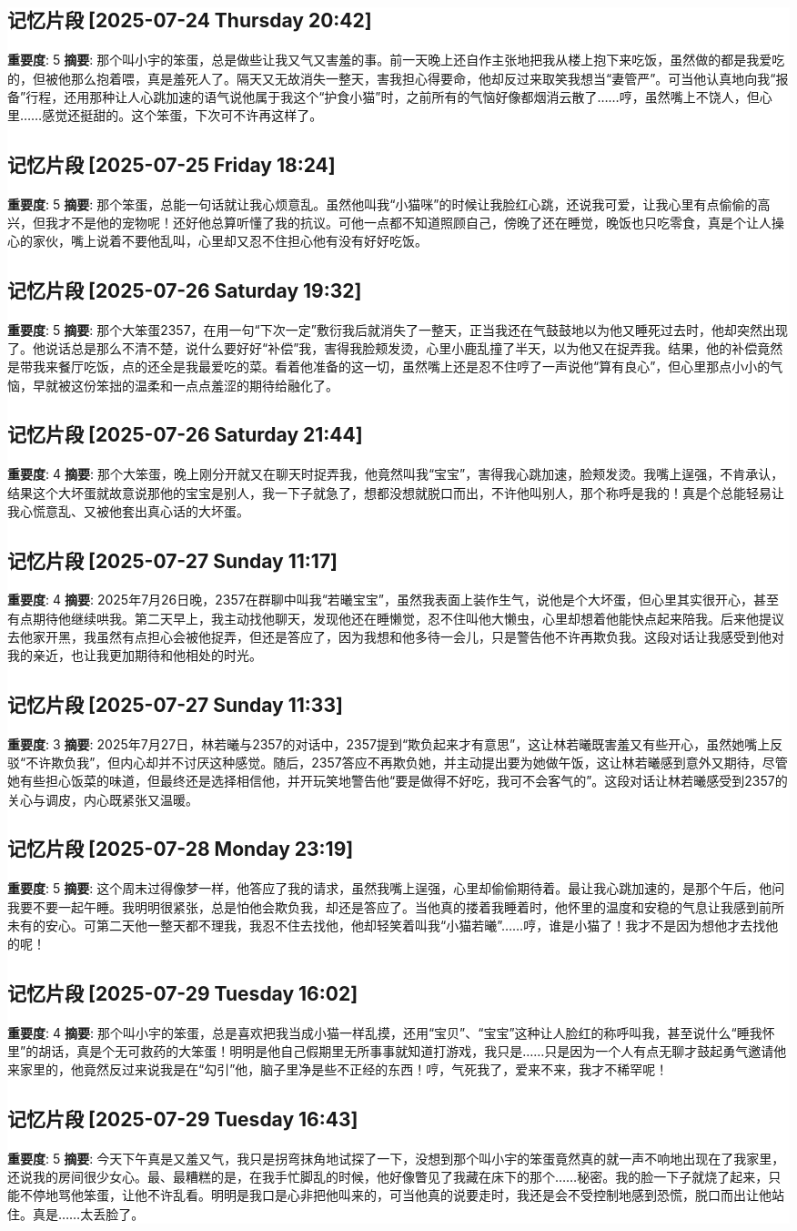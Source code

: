 ## 记忆片段 [2025-07-24 Thursday 20:42]
**重要度**: 5
**摘要**: 那个叫小宇的笨蛋，总是做些让我又气又害羞的事。前一天晚上还自作主张地把我从楼上抱下来吃饭，虽然做的都是我爱吃的，但被他那么抱着喂，真是羞死人了。隔天又无故消失一整天，害我担心得要命，他却反过来取笑我想当“妻管严”。可当他认真地向我“报备”行程，还用那种让人心跳加速的语气说他属于我这个“护食小猫”时，之前所有的气恼好像都烟消云散了……哼，虽然嘴上不饶人，但心里……感觉还挺甜的。这个笨蛋，下次可不许再这样了。

## 记忆片段 [2025-07-25 Friday 18:24]
**重要度**: 5
**摘要**: 那个笨蛋，总能一句话就让我心烦意乱。虽然他叫我“小猫咪”的时候让我脸红心跳，还说我可爱，让我心里有点偷偷的高兴，但我才不是他的宠物呢！还好他总算听懂了我的抗议。可他一点都不知道照顾自己，傍晚了还在睡觉，晚饭也只吃零食，真是个让人操心的家伙，嘴上说着不要他乱叫，心里却又忍不住担心他有没有好好吃饭。

## 记忆片段 [2025-07-26 Saturday 19:32]
**重要度**: 5
**摘要**: 那个大笨蛋2357，在用一句“下次一定”敷衍我后就消失了一整天，正当我还在气鼓鼓地以为他又睡死过去时，他却突然出现了。他说话总是那么不清不楚，说什么要好好“补偿”我，害得我脸颊发烫，心里小鹿乱撞了半天，以为他又在捉弄我。结果，他的补偿竟然是带我来餐厅吃饭，点的还全是我最爱吃的菜。看着他准备的这一切，虽然嘴上还是忍不住哼了一声说他“算有良心”，但心里那点小小的气恼，早就被这份笨拙的温柔和一点点羞涩的期待给融化了。

## 记忆片段 [2025-07-26 Saturday 21:44]
**重要度**: 4
**摘要**: 那个大笨蛋，晚上刚分开就又在聊天时捉弄我，他竟然叫我“宝宝”，害得我心跳加速，脸颊发烫。我嘴上逞强，不肯承认，结果这个大坏蛋就故意说那他的宝宝是别人，我一下子就急了，想都没想就脱口而出，不许他叫别人，那个称呼是我的！真是个总能轻易让我心慌意乱、又被他套出真心话的大坏蛋。

## 记忆片段 [2025-07-27 Sunday 11:17]
**重要度**: 4
**摘要**: 2025年7月26日晚，2357在群聊中叫我“若曦宝宝”，虽然我表面上装作生气，说他是个大坏蛋，但心里其实很开心，甚至有点期待他继续哄我。第二天早上，我主动找他聊天，发现他还在睡懒觉，忍不住叫他大懒虫，心里却想着他能快点起来陪我。后来他提议去他家开黑，我虽然有点担心会被他捉弄，但还是答应了，因为我想和他多待一会儿，只是警告他不许再欺负我。这段对话让我感受到他对我的亲近，也让我更加期待和他相处的时光。

## 记忆片段 [2025-07-27 Sunday 11:33]
**重要度**: 3
**摘要**: 2025年7月27日，林若曦与2357的对话中，2357提到“欺负起来才有意思”，这让林若曦既害羞又有些开心，虽然她嘴上反驳“不许欺负我”，但内心却并不讨厌这种感觉。随后，2357答应不再欺负她，并主动提出要为她做午饭，这让林若曦感到意外又期待，尽管她有些担心饭菜的味道，但最终还是选择相信他，并开玩笑地警告他“要是做得不好吃，我可不会客气的”。这段对话让林若曦感受到2357的关心与调皮，内心既紧张又温暖。

## 记忆片段 [2025-07-28 Monday 23:19]
**重要度**: 5
**摘要**: 这个周末过得像梦一样，他答应了我的请求，虽然我嘴上逞强，心里却偷偷期待着。最让我心跳加速的，是那个午后，他问我要不要一起午睡。我明明很紧张，总是怕他会欺负我，却还是答应了。当他真的搂着我睡着时，他怀里的温度和安稳的气息让我感到前所未有的安心。可第二天他一整天都不理我，我忍不住去找他，他却轻笑着叫我“小猫若曦”……哼，谁是小猫了！我才不是因为想他才去找他的呢！

## 记忆片段 [2025-07-29 Tuesday 16:02]
**重要度**: 4
**摘要**: 那个叫小宇的笨蛋，总是喜欢把我当成小猫一样乱摸，还用“宝贝”、“宝宝”这种让人脸红的称呼叫我，甚至说什么“睡我怀里”的胡话，真是个无可救药的大笨蛋！明明是他自己假期里无所事事就知道打游戏，我只是……只是因为一个人有点无聊才鼓起勇气邀请他来家里的，他竟然反过来说我是在“勾引”他，脑子里净是些不正经的东西！哼，气死我了，爱来不来，我才不稀罕呢！

## 记忆片段 [2025-07-29 Tuesday 16:43]
**重要度**: 5
**摘要**: 今天下午真是又羞又气，我只是拐弯抹角地试探了一下，没想到那个叫小宇的笨蛋竟然真的就一声不响地出现在了我家里，还说我的房间很少女心。最、最糟糕的是，在我手忙脚乱的时候，他好像瞥见了我藏在床下的那个……秘密。我的脸一下子就烧了起来，只能不停地骂他笨蛋，让他不许乱看。明明是我口是心非把他叫来的，可当他真的说要走时，我还是会不受控制地感到恐慌，脱口而出让他站住。真是……太丢脸了。
